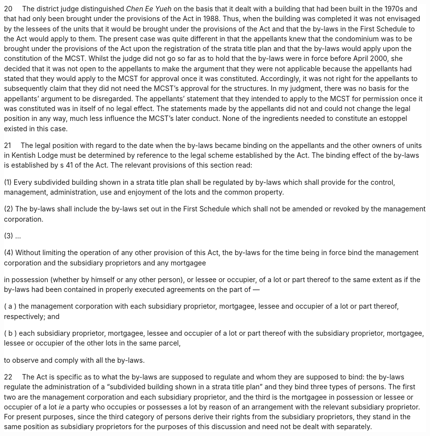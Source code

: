 20     The district judge distinguished _Chen Ee Yueh_ on the basis that it dealt with a building that had been built in the 1970s and that had only been brought under the provisions of the Act in 1988. Thus, when the building was completed it was not envisaged by the lessees of the units that it would be brought under the provisions of the Act and that the by-laws in the First Schedule to the Act would apply to them. The present case was quite different in that the appellants knew that the condominium was to be brought under the provisions of the Act upon the registration of the strata title plan and that the by-laws would apply upon the constitution of the MCST. Whilst the judge did not go so far as to hold that the by-laws were in force before April 2000, she decided that it was not open to the appellants to make the argument that they were not applicable because the appellants had stated that they would apply to the MCST for approval once it was constituted. Accordingly, it was not right for the appellants to subsequently claim that they did not need the MCST’s approval for the structures. In my judgment, there was no basis for the appellants’ argument to be disregarded. The appellants’ statement that they intended to apply to the MCST for permission once it was constituted was in itself of no legal effect. The statements made by the appellants did not and could not change the legal position in any way, much less influence the MCST’s later conduct. None of the ingredients needed to constitute an estoppel existed in this case. 

21     The legal position with regard to the date when the by-laws became binding on the appellants and the other owners of units in Kentish Lodge must be determined by reference to the legal scheme established by the Act. The binding effect of the by-laws is established by s 41 of the Act. The relevant provisions of this section read: 

 (1) Every subdivided building shown in a strata title plan shall be regulated by by-laws which shall provide for the control, management, administration, use and enjoyment of the lots and the common property. 

 (2) The by-laws shall include the by-laws set out in the First Schedule which shall not be amended or revoked by the management corporation. 

 (3) ... 

 (4) Without limiting the operation of any other provision of this Act, the by-laws for the time being in force bind the management corporation and the subsidiary proprietors and any mortgagee 


 in possession (whether by himself or any other person), or lessee or occupier, of a lot or part thereof to the same extent as if the by-laws had been contained in properly executed agreements on the part of — 

 ( a ) the management corporation with each subsidiary proprietor, mortgagee, lessee and occupier of a lot or part thereof, respectively; and 

 ( b ) each subsidiary proprietor, mortgagee, lessee and occupier of a lot or part thereof with the subsidiary proprietor, mortgagee, lessee or occupier of the other lots in the same parcel, 

 to observe and comply with all the by-laws. 

22     The Act is specific as to what the by-laws are supposed to regulate and whom they are supposed to bind: the by-laws regulate the administration of a “subdivided building shown in a strata title plan” and they bind three types of persons. The first two are the management corporation and each subsidiary proprietor, and the third is the mortgagee in possession or lessee or occupier of a lot _ie_ a party who occupies or possesses a lot by reason of an arrangement with the relevant subsidiary proprietor. For present purposes, since the third category of persons derive their rights from the subsidiary proprietors, they stand in the same position as subsidiary proprietors for the purposes of this discussion and need not be dealt with separately. 
